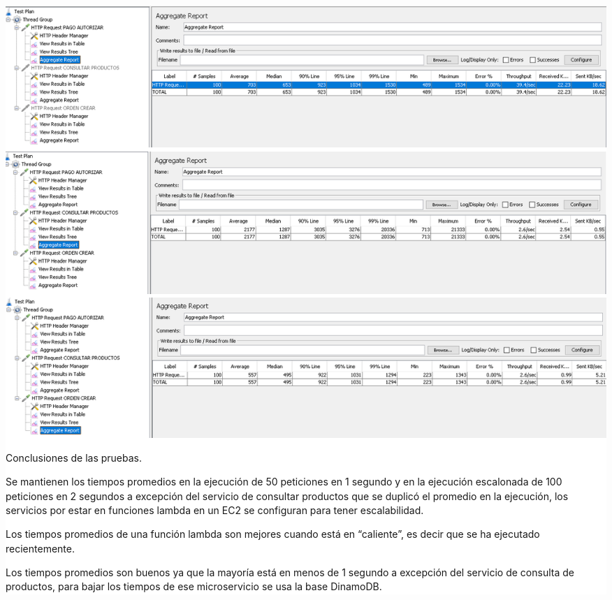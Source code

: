 ![](Aspose.Words.ee0c13d9-8c91-400f-b534-0a434a535aae.035.png)![](Aspose.Words.ee0c13d9-8c91-400f-b534-0a434a535aae.036.png)![](Aspose.Words.ee0c13d9-8c91-400f-b534-0a434a535aae.037.png)

Conclusiones de las pruebas.

Se mantienen los tiempos promedios en la ejecución de 50 peticiones en 1 segundo y en la ejecución escalonada de 100 peticiones en 2 segundos a excepción del servicio de consultar productos que se duplicó el promedio en la ejecución, los servicios por estar en funciones lambda en un EC2 se configuran para tener escalabilidad. 

Los tiempos promedios de una función lambda son mejores cuando está en “caliente”, es decir que se ha ejecutado recientemente.

Los tiempos promedios son buenos ya que la mayoría está en menos de 1 segundo a excepción del servicio de consulta de productos, para bajar los tiempos de ese microservicio se usa la base DinamoDB.
